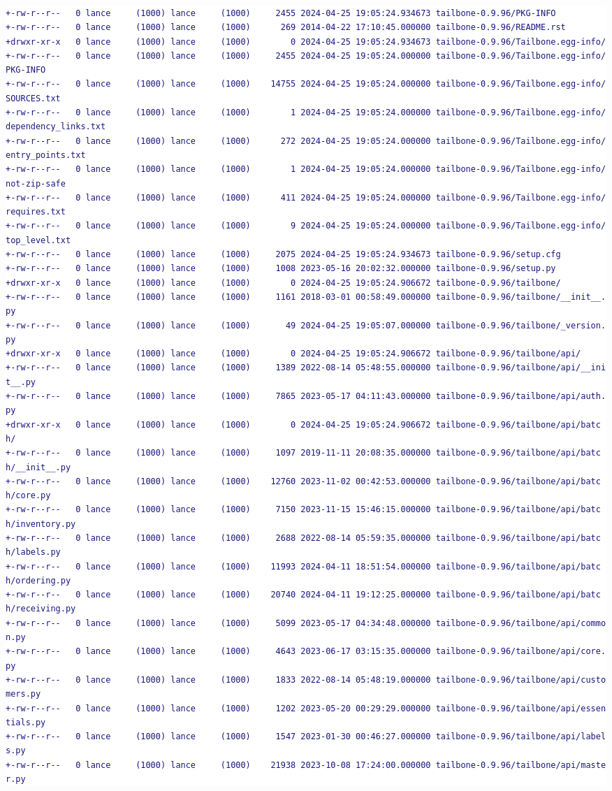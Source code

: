 ```diff
+-rw-r--r--   0 lance     (1000) lance     (1000)     2455 2024-04-25 19:05:24.934673 tailbone-0.9.96/PKG-INFO
+-rw-r--r--   0 lance     (1000) lance     (1000)      269 2014-04-22 17:10:45.000000 tailbone-0.9.96/README.rst
+drwxr-xr-x   0 lance     (1000) lance     (1000)        0 2024-04-25 19:05:24.934673 tailbone-0.9.96/Tailbone.egg-info/
+-rw-r--r--   0 lance     (1000) lance     (1000)     2455 2024-04-25 19:05:24.000000 tailbone-0.9.96/Tailbone.egg-info/PKG-INFO
+-rw-r--r--   0 lance     (1000) lance     (1000)    14755 2024-04-25 19:05:24.000000 tailbone-0.9.96/Tailbone.egg-info/SOURCES.txt
+-rw-r--r--   0 lance     (1000) lance     (1000)        1 2024-04-25 19:05:24.000000 tailbone-0.9.96/Tailbone.egg-info/dependency_links.txt
+-rw-r--r--   0 lance     (1000) lance     (1000)      272 2024-04-25 19:05:24.000000 tailbone-0.9.96/Tailbone.egg-info/entry_points.txt
+-rw-r--r--   0 lance     (1000) lance     (1000)        1 2024-04-25 19:05:24.000000 tailbone-0.9.96/Tailbone.egg-info/not-zip-safe
+-rw-r--r--   0 lance     (1000) lance     (1000)      411 2024-04-25 19:05:24.000000 tailbone-0.9.96/Tailbone.egg-info/requires.txt
+-rw-r--r--   0 lance     (1000) lance     (1000)        9 2024-04-25 19:05:24.000000 tailbone-0.9.96/Tailbone.egg-info/top_level.txt
+-rw-r--r--   0 lance     (1000) lance     (1000)     2075 2024-04-25 19:05:24.934673 tailbone-0.9.96/setup.cfg
+-rw-r--r--   0 lance     (1000) lance     (1000)     1008 2023-05-16 20:02:32.000000 tailbone-0.9.96/setup.py
+drwxr-xr-x   0 lance     (1000) lance     (1000)        0 2024-04-25 19:05:24.906672 tailbone-0.9.96/tailbone/
+-rw-r--r--   0 lance     (1000) lance     (1000)     1161 2018-03-01 00:58:49.000000 tailbone-0.9.96/tailbone/__init__.py
+-rw-r--r--   0 lance     (1000) lance     (1000)       49 2024-04-25 19:05:07.000000 tailbone-0.9.96/tailbone/_version.py
+drwxr-xr-x   0 lance     (1000) lance     (1000)        0 2024-04-25 19:05:24.906672 tailbone-0.9.96/tailbone/api/
+-rw-r--r--   0 lance     (1000) lance     (1000)     1389 2022-08-14 05:48:55.000000 tailbone-0.9.96/tailbone/api/__init__.py
+-rw-r--r--   0 lance     (1000) lance     (1000)     7865 2023-05-17 04:11:43.000000 tailbone-0.9.96/tailbone/api/auth.py
+drwxr-xr-x   0 lance     (1000) lance     (1000)        0 2024-04-25 19:05:24.906672 tailbone-0.9.96/tailbone/api/batch/
+-rw-r--r--   0 lance     (1000) lance     (1000)     1097 2019-11-11 20:08:35.000000 tailbone-0.9.96/tailbone/api/batch/__init__.py
+-rw-r--r--   0 lance     (1000) lance     (1000)    12760 2023-11-02 00:42:53.000000 tailbone-0.9.96/tailbone/api/batch/core.py
+-rw-r--r--   0 lance     (1000) lance     (1000)     7150 2023-11-15 15:46:15.000000 tailbone-0.9.96/tailbone/api/batch/inventory.py
+-rw-r--r--   0 lance     (1000) lance     (1000)     2688 2022-08-14 05:59:35.000000 tailbone-0.9.96/tailbone/api/batch/labels.py
+-rw-r--r--   0 lance     (1000) lance     (1000)    11993 2024-04-11 18:51:54.000000 tailbone-0.9.96/tailbone/api/batch/ordering.py
+-rw-r--r--   0 lance     (1000) lance     (1000)    20740 2024-04-11 19:12:25.000000 tailbone-0.9.96/tailbone/api/batch/receiving.py
+-rw-r--r--   0 lance     (1000) lance     (1000)     5099 2023-05-17 04:34:48.000000 tailbone-0.9.96/tailbone/api/common.py
+-rw-r--r--   0 lance     (1000) lance     (1000)     4643 2023-06-17 03:15:35.000000 tailbone-0.9.96/tailbone/api/core.py
+-rw-r--r--   0 lance     (1000) lance     (1000)     1833 2022-08-14 05:48:19.000000 tailbone-0.9.96/tailbone/api/customers.py
+-rw-r--r--   0 lance     (1000) lance     (1000)     1202 2023-05-20 00:29:29.000000 tailbone-0.9.96/tailbone/api/essentials.py
+-rw-r--r--   0 lance     (1000) lance     (1000)     1547 2023-01-30 00:46:27.000000 tailbone-0.9.96/tailbone/api/labels.py
+-rw-r--r--   0 lance     (1000) lance     (1000)    21938 2023-10-08 17:24:00.000000 tailbone-0.9.96/tailbone/api/master.py
```